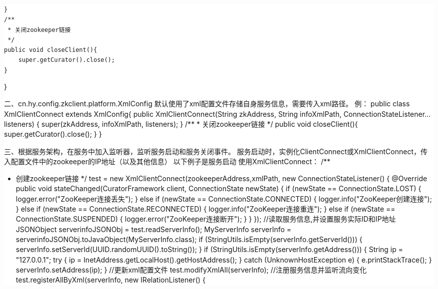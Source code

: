 	}
	/**
	 * 关闭zookeeper链接
	 */
	public void closeClient(){
		super.getCurator().close();
	}
}

二、cn.hy.config.zkclient.platform.XmlConfig
默认使用了xml配置文件存储自身服务信息，需要传入xml路径。
例：
public class XmlClientConnect extends XmlConfig{
	public XmlClientConnect(String zkAddress, String infoXmlPath, ConnectionStateListener... listeners) {
		super(zkAddress, infoXmlPath, listeners);
	}
	/**
	 * 关闭zookeeper链接
	 */
	public void closeClient(){
		super.getCurator().close();
	}
}

三、根据服务架构，在服务中加入监听器，监听服务启动和服务关闭事件。
服务启动时，实例化ClientConnect或XmlClientConnect，传入配置文件中的zookeeper的IP地址（以及其他信息）
以下例子是服务启动 使用XmlClientConnect：
/**
 * 创建zookeeper链接
 */
test = new XmlClientConnect(zookeeperAddress,xmlPath, new ConnectionStateListener() {
	@Override
	public void stateChanged(CuratorFramework client, ConnectionState newState) {
		if (newState == ConnectionState.LOST) {
			logger.error("ZooKeeper连接丢失");
		} else if (newState == ConnectionState.CONNECTED) {
			logger.info("ZooKeeper创建连接");
		} else if (newState == ConnectionState.RECONNECTED) {
			logger.info("ZooKeeper连接重连");
		} else if (newState == ConnectionState.SUSPENDED) {
			logger.error("ZooKeeper连接断开");
		}
	}
});
//读取服务信息,并设置服务实际ID和IP地址
JSONObject serverinfoJSONObj = test.readServerInfo();
MyServerInfo serverInfo = serverinfoJSONObj.toJavaObject(MyServerInfo.class);
if (StringUtils.isEmpty(serverInfo.getServerId())) {
	serverInfo.setServerId(UUID.randomUUID().toString());
}
if (StringUtils.isEmpty(serverInfo.getAddress())) {
	String ip = "127.0.0.1";
	try {
		ip = InetAddress.getLocalHost().getHostAddress();
	} catch (UnknownHostException e) {
		e.printStackTrace();
	}
	serverInfo.setAddress(ip);
}
//更新xml配置文件
test.modifyXmlAll(serverInfo);
//注册服务信息并监听流向变化
test.registerAllByXml(serverInfo, new IRelationListener() {